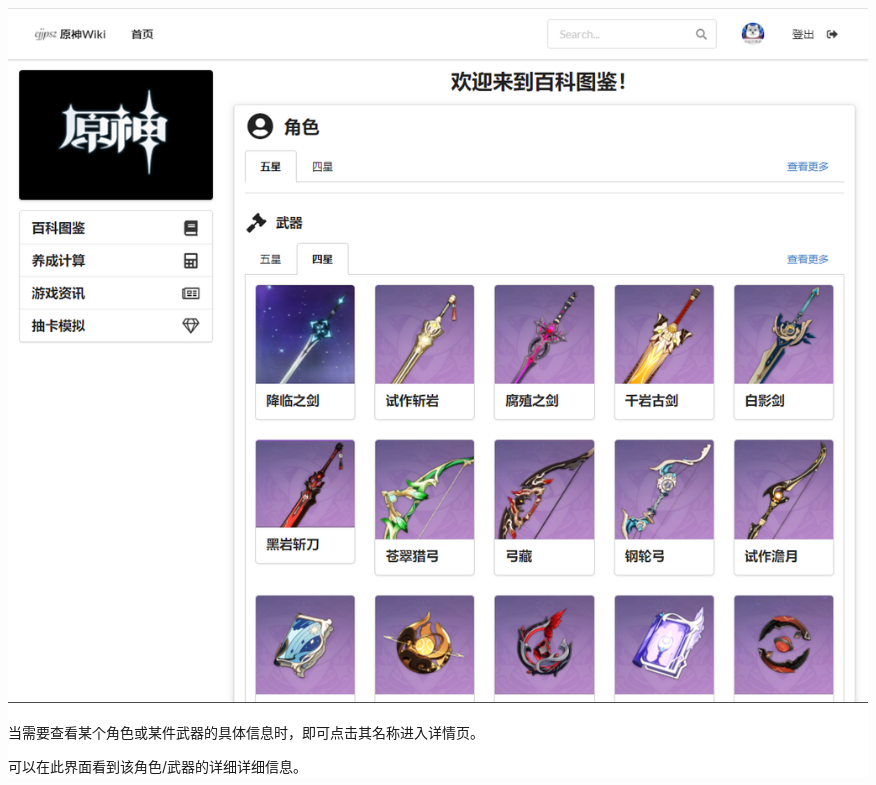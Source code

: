 ![Cjjpsz%E9%A1%B9%E7%9B%AE%E6%96%87%E6%A1%A3%E2%80%94%E2%80%94%E5%8E%9F%E7%A5%9EWiki%20db1bd50bae954ed4b003d031b16057c1/Untitled%204.png](Cjjpsz%E9%A1%B9%E7%9B%AE%E6%96%87%E6%A1%A3%E2%80%94%E2%80%94%E5%8E%9F%E7%A5%9EWiki%20db1bd50bae954ed4b003d031b16057c1/Untitled%204.png)

当需要查看某个角色或某件武器的具体信息时，即可点击其名称进入详情页。

可以在此界面看到该角色/武器的详细详细信息。
